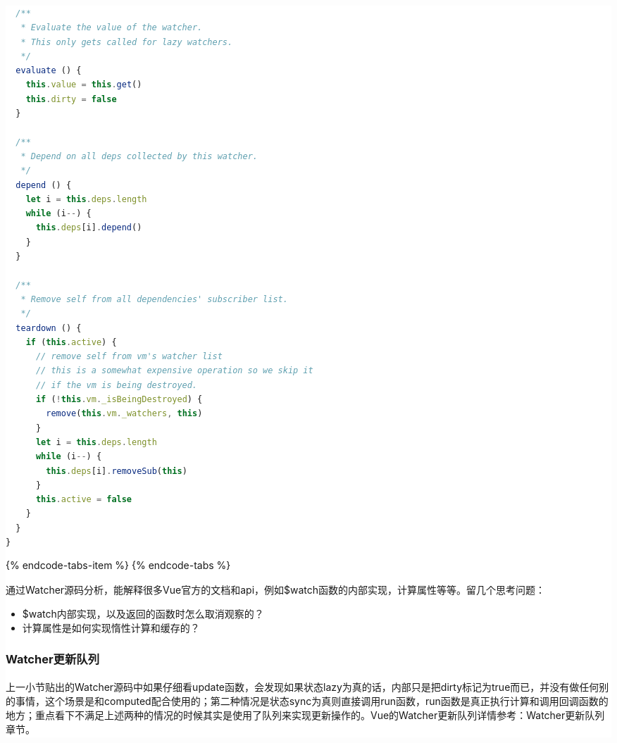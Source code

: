 ```javascript
  /**
   * Evaluate the value of the watcher.
   * This only gets called for lazy watchers.
   */
  evaluate () {
    this.value = this.get()
    this.dirty = false
  }

  /**
   * Depend on all deps collected by this watcher.
   */
  depend () {
    let i = this.deps.length
    while (i--) {
      this.deps[i].depend()
    }
  }

  /**
   * Remove self from all dependencies' subscriber list.
   */
  teardown () {
    if (this.active) {
      // remove self from vm's watcher list
      // this is a somewhat expensive operation so we skip it
      // if the vm is being destroyed.
      if (!this.vm._isBeingDestroyed) {
        remove(this.vm._watchers, this)
      }
      let i = this.deps.length
      while (i--) {
        this.deps[i].removeSub(this)
      }
      this.active = false
    }
  }
}
```
{% endcode-tabs-item %}
{% endcode-tabs %}

通过Watcher源码分析，能解释很多Vue官方的文档和api，例如$watch函数的内部实现，计算属性等等。留几个思考问题：

* $watch内部实现，以及返回的函数时怎么取消观察的？
* 计算属性是如何实现惰性计算和缓存的？

### Watcher更新队列

上一小节贴出的Watcher源码中如果仔细看update函数，会发现如果状态lazy为真的话，内部只是把dirty标记为true而已，并没有做任何别的事情，这个场景是和computed配合使用的；第二种情况是状态sync为真则直接调用run函数，run函数是真正执行计算和调用回调函数的地方；重点看下不满足上述两种的情况的时候其实是使用了队列来实现更新操作的。Vue的Watcher更新队列详情参考：Watcher更新队列章节。
